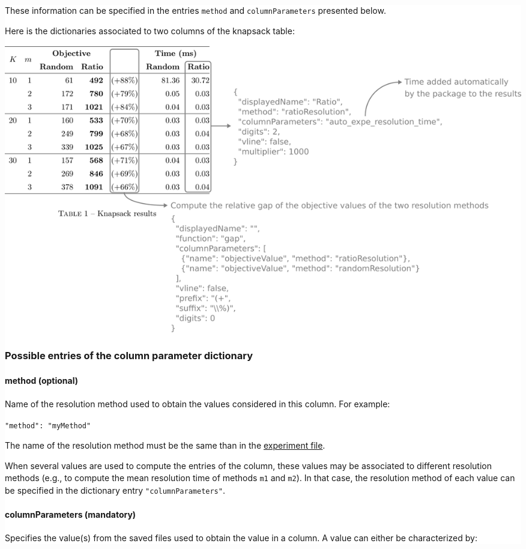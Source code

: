 These information can be specified in the entries `method` and `columnParameters`
presented below.

Here is the dictionaries associated to two columns of the knapsack table:

<p align="center">
    <img src="images/knapsack_column_parameters.png" alt="Table parameters of the knapsack result table" width="1000"/>
</p>


### Possible entries of the column parameter dictionary

#### method (optional)

Name of the resolution method used to obtain the values considered in this column. For example:

    "method": "myMethod"

The name of the resolution method must be the same than in the [experiment file](./experimentation_format.md).

When several  values are used  to compute  the entries of  the column,
these values may be associated  to different resolution methods (e.g.,
to compute the mean resolution time of methods
`m1` and `m2`). In that case, the resolution method of each value can be specified in the dictionary entry `"columnParameters"`.


#### columnParameters (mandatory)

Specifies the value(s)  from the saved files used to  obtain the value
in a column. A value can either be characterized by:
